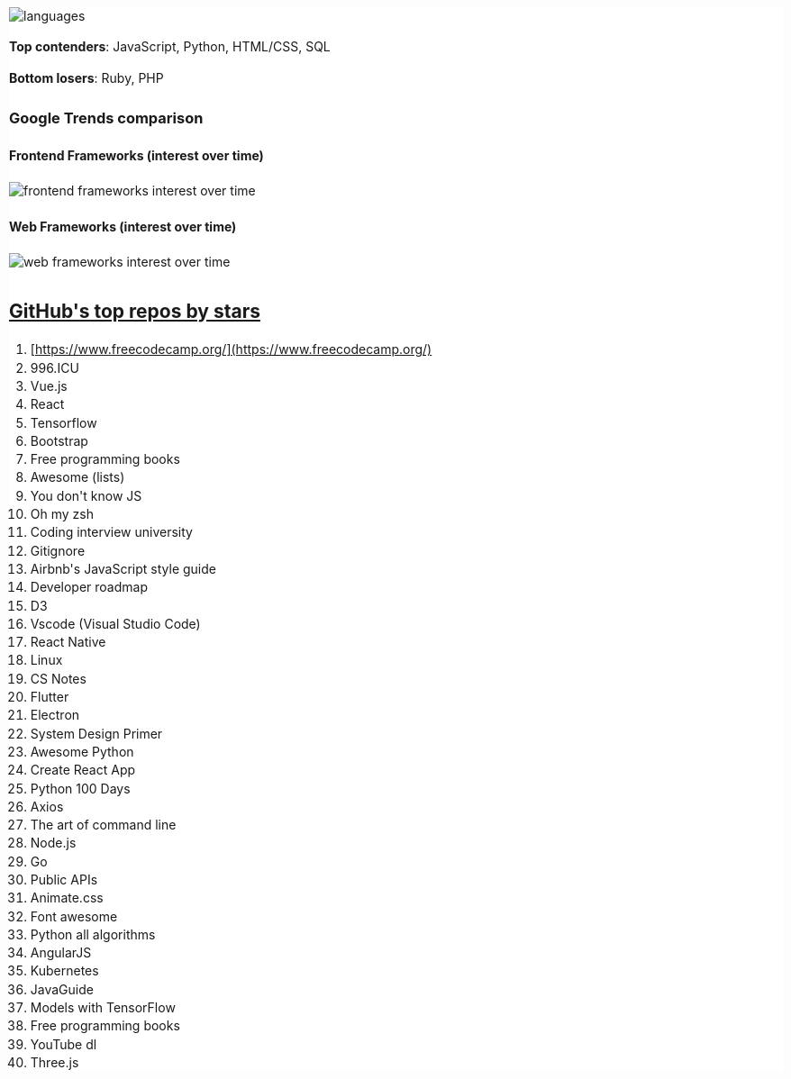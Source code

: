 ![languages](https://github.com/davidhartsough/web-dev-tech-trends/raw/master/images/languages.png)

**Top contenders**: JavaScript, Python, HTML/CSS, SQL

**Bottom losers**: Ruby, PHP

### Google Trends comparison

#### Frontend Frameworks (interest over time)

![frontend frameworks interest over time](https://github.com/davidhartsough/web-dev-tech-trends/raw/master/images/frontend-frameworks-gt.png)

#### Web Frameworks (interest over time)

![web frameworks interest over time](https://github.com/davidhartsough/web-dev-tech-trends/raw/master/images/web-frameworks-gt.png)

## [GitHub's top repos by stars](https://github.com/search?q=stars%3A%3E100&s=stars&type=Repositories)

1. [https://www.freecodecamp.org/](https://www.freecodecamp.org/)
2. 996.ICU
3. Vue.js
4. React
5. Tensorflow
6. Bootstrap
7. Free programming books
8. Awesome (lists)
9. You don't know JS
10. Oh my zsh
11. Coding interview university
12. Gitignore
13. Airbnb's JavaScript style guide
14. Developer roadmap
15. D3
16. Vscode (Visual Studio Code)
17. React Native
18. Linux
19. CS Notes
20. Flutter
21. Electron
22. System Design Primer
23. Awesome Python
24. Create React App
25. Python 100 Days
26. Axios
27. The art of command line
28. Node.js
29. Go
30. Public APIs
31. Animate.css
32. Font awesome
33. Python all algorithms
34. AngularJS
35. Kubernetes
36. JavaGuide
37. Models with TensorFlow
38. Free programming books
39. YouTube dl
40. Three.js
